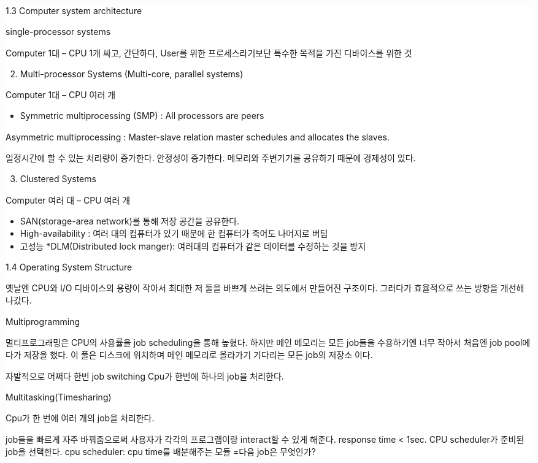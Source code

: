 
1.3 Computer system architecture

single-processor systems

Computer 1대 – CPU 1개
싸고, 간단하다, User를 위한 프로세스라기보단 특수한 목적을 가진 디바이스를 위한 것


2. Multi-processor Systems (Multi-core, parallel systems)

Computer 1대 – CPU 여러 개

 - Symmetric multiprocessing (SMP) : All processors are peers




Asymmetric multiprocessing : Master-slave relation
  master schedules and allocates the slaves.

일정시간에 할 수 있는 처리량이 증가한다.
안정성이 증가한다.
메모리와 주변기기를 공유하기 때문에 경제성이 있다.


3. Clustered Systems

Computer 여러 대 – CPU 여러 개

- SAN(storage-area network)를 통해 저장 공간을 공유한다.
- High-availability : 여러 대의 컴퓨터가 있기 때문에 한 컴퓨터가 죽어도 나머지로 버팀
- 고성능
 *DLM(Distributed lock manger): 여러대의 컴퓨터가 같은 데이터를 수정하는 것을 방지


1.4 Operating System Structure

옛날엔 CPU와 I/O 디바이스의 용량이 작아서 최대한 저 둘을 바쁘게 쓰려는 의도에서 만들어진 구조이다. 그러다가 효율적으로 쓰는 방향을 개선해 나갔다.


Multiprogramming

멀티프로그래밍은 CPU의 사용률을 job scheduling을 통해 높혔다. 하지만 메인 메모리는 모든 job들을 수용하기엔 너무 작아서 처음엔 job pool에다가 저장을 했다. 이 풀은 디스크에 위치하며 메인 메모리로 올라가기 기다리는 모든 job의 저장소 이다.

자발적으로 어쩌다 한번 job switching
Cpu가 한번에 하나의 job을 처리한다.







Multitasking(Timesharing)

Cpu가 한 번에 여러 개의 job을 처리한다.

job들을 빠르게 자주 바꿔줌으로써 사용자가 각각의 프로그램이랑 interact할 수 있게 해준다.
response time < 1sec.
CPU scheduler가 준비된 job을 선택한다.
 cpu scheduler: cpu time를 배분해주는 모듈
      =다음 job은 무엇인가?


